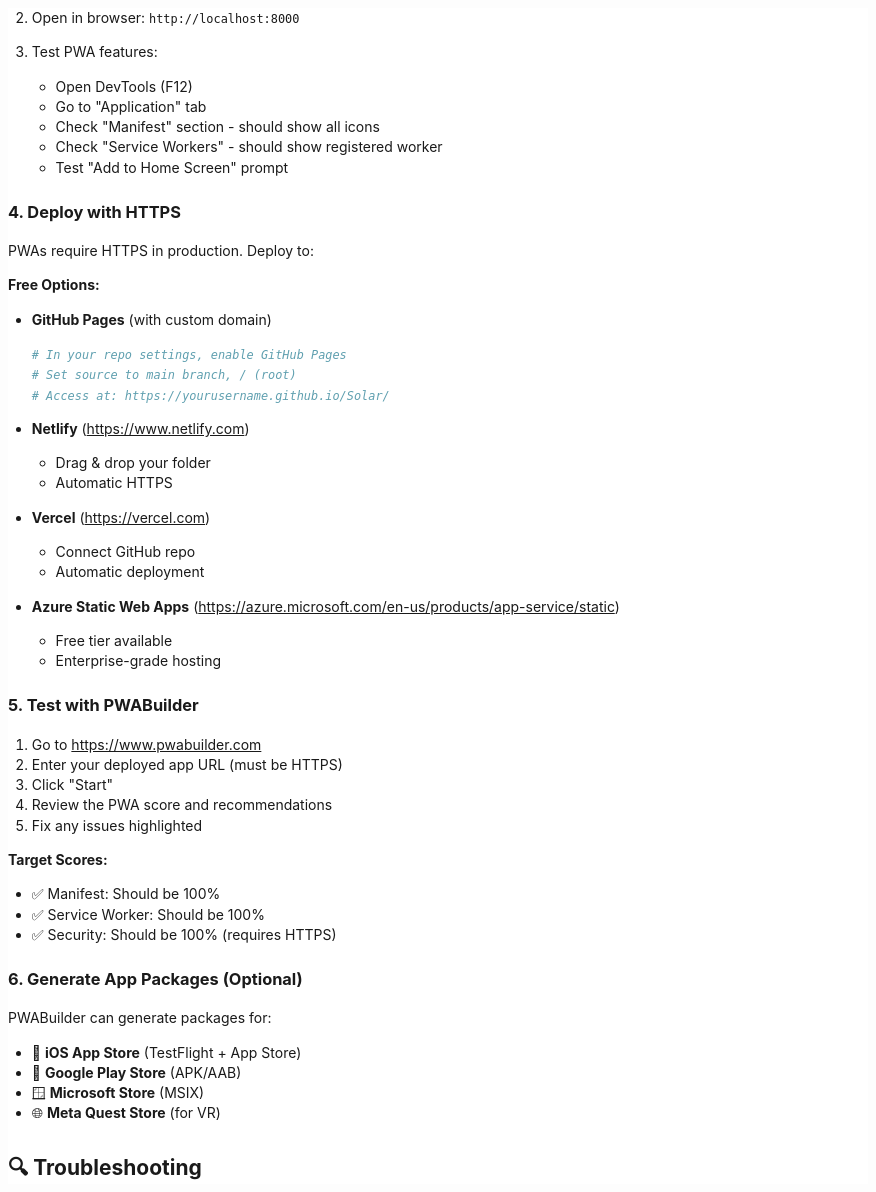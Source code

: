 2. Open in browser: `http://localhost:8000`

3. Test PWA features:
   - Open DevTools (F12)
   - Go to "Application" tab
   - Check "Manifest" section - should show all icons
   - Check "Service Workers" - should show registered worker
   - Test "Add to Home Screen" prompt

### 4. Deploy with HTTPS

PWAs require HTTPS in production. Deploy to:

**Free Options:**
- **GitHub Pages** (with custom domain)
  ```bash
  # In your repo settings, enable GitHub Pages
  # Set source to main branch, / (root)
  # Access at: https://yourusername.github.io/Solar/
  ```

- **Netlify** (https://www.netlify.com)
  - Drag & drop your folder
  - Automatic HTTPS

- **Vercel** (https://vercel.com)
  - Connect GitHub repo
  - Automatic deployment

- **Azure Static Web Apps** (https://azure.microsoft.com/en-us/products/app-service/static)
  - Free tier available
  - Enterprise-grade hosting

### 5. Test with PWABuilder

1. Go to https://www.pwabuilder.com
2. Enter your deployed app URL (must be HTTPS)
3. Click "Start"
4. Review the PWA score and recommendations
5. Fix any issues highlighted

**Target Scores:**
- ✅ Manifest: Should be 100%
- ✅ Service Worker: Should be 100%
- ✅ Security: Should be 100% (requires HTTPS)

### 6. Generate App Packages (Optional)

PWABuilder can generate packages for:
- 🍎 **iOS App Store** (TestFlight + App Store)
- 🤖 **Google Play Store** (APK/AAB)
- 🪟 **Microsoft Store** (MSIX)
- 🌐 **Meta Quest Store** (for VR)

## 🔍 Troubleshooting

